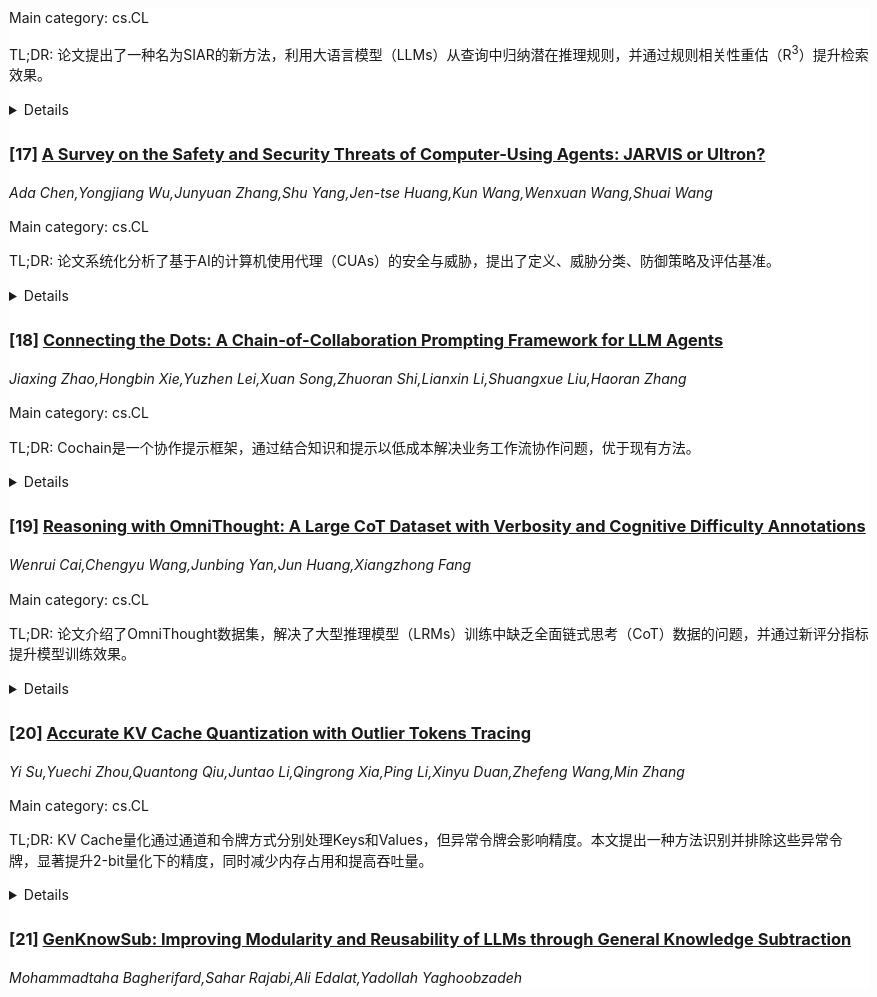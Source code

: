 Main category: cs.CL

TL;DR: 论文提出了一种名为SIAR的新方法，利用大语言模型（LLMs）从查询中归纳潜在推理规则，并通过规则相关性重估（R$^3$）提升检索效果。


<details><summary>Details</summary></details>


### [17] [A Survey on the Safety and Security Threats of Computer-Using Agents: JARVIS or Ultron?](https://arxiv.org/abs/2505.10924)
*Ada Chen,Yongjiang Wu,Junyuan Zhang,Shu Yang,Jen-tse Huang,Kun Wang,Wenxuan Wang,Shuai Wang*

Main category: cs.CL

TL;DR: 论文系统化分析了基于AI的计算机使用代理（CUAs）的安全与威胁，提出了定义、威胁分类、防御策略及评估基准。


<details><summary>Details</summary></details>


### [18] [Connecting the Dots: A Chain-of-Collaboration Prompting Framework for LLM Agents](https://arxiv.org/abs/2505.10936)
*Jiaxing Zhao,Hongbin Xie,Yuzhen Lei,Xuan Song,Zhuoran Shi,Lianxin Li,Shuangxue Liu,Haoran Zhang*

Main category: cs.CL

TL;DR: Cochain是一个协作提示框架，通过结合知识和提示以低成本解决业务工作流协作问题，优于现有方法。


<details><summary>Details</summary></details>


### [19] [Reasoning with OmniThought: A Large CoT Dataset with Verbosity and Cognitive Difficulty Annotations](https://arxiv.org/abs/2505.10937)
*Wenrui Cai,Chengyu Wang,Junbing Yan,Jun Huang,Xiangzhong Fang*

Main category: cs.CL

TL;DR: 论文介绍了OmniThought数据集，解决了大型推理模型（LRMs）训练中缺乏全面链式思考（CoT）数据的问题，并通过新评分指标提升模型训练效果。


<details><summary>Details</summary></details>


### [20] [Accurate KV Cache Quantization with Outlier Tokens Tracing](https://arxiv.org/abs/2505.10938)
*Yi Su,Yuechi Zhou,Quantong Qiu,Juntao Li,Qingrong Xia,Ping Li,Xinyu Duan,Zhefeng Wang,Min Zhang*

Main category: cs.CL

TL;DR: KV Cache量化通过通道和令牌方式分别处理Keys和Values，但异常令牌会影响精度。本文提出一种方法识别并排除这些异常令牌，显著提升2-bit量化下的精度，同时减少内存占用和提高吞吐量。


<details><summary>Details</summary></details>


### [21] [GenKnowSub: Improving Modularity and Reusability of LLMs through General Knowledge Subtraction](https://arxiv.org/abs/2505.10939)
*Mohammadtaha Bagherifard,Sahar Rajabi,Ali Edalat,Yadollah Yaghoobzadeh*
